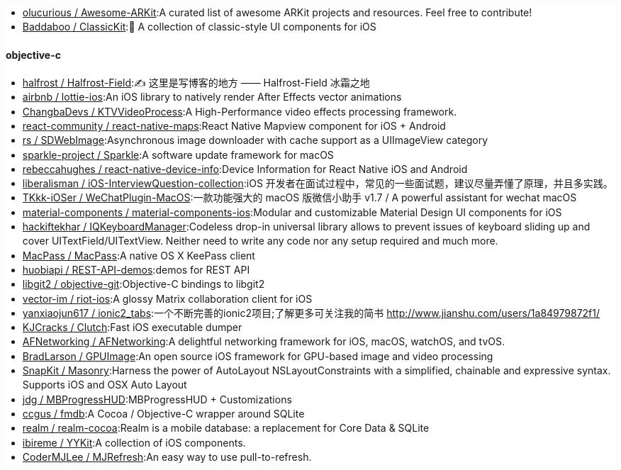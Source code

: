 * [olucurious / Awesome-ARKit](https://github.com/olucurious/Awesome-ARKit):A curated list of awesome ARKit projects and resources. Feel free to contribute!
* [Baddaboo / ClassicKit](https://github.com/Baddaboo/ClassicKit):💾 A collection of classic-style UI components for iOS

#### objective-c
* [halfrost / Halfrost-Field](https://github.com/halfrost/Halfrost-Field):✍️ 这里是写博客的地方 —— Halfrost-Field 冰霜之地
* [airbnb / lottie-ios](https://github.com/airbnb/lottie-ios):An iOS library to natively render After Effects vector animations
* [ChangbaDevs / KTVVideoProcess](https://github.com/ChangbaDevs/KTVVideoProcess):A High-Performance video effects processing framework.
* [react-community / react-native-maps](https://github.com/react-community/react-native-maps):React Native Mapview component for iOS + Android
* [rs / SDWebImage](https://github.com/rs/SDWebImage):Asynchronous image downloader with cache support as a UIImageView category
* [sparkle-project / Sparkle](https://github.com/sparkle-project/Sparkle):A software update framework for macOS
* [rebeccahughes / react-native-device-info](https://github.com/rebeccahughes/react-native-device-info):Device Information for React Native iOS and Android
* [liberalisman / iOS-InterviewQuestion-collection](https://github.com/liberalisman/iOS-InterviewQuestion-collection):iOS 开发者在面试过程中，常见的一些面试题，建议尽量弄懂了原理，并且多实践。
* [TKkk-iOSer / WeChatPlugin-MacOS](https://github.com/TKkk-iOSer/WeChatPlugin-MacOS):一款功能强大的 macOS 版微信小助手 v1.7 / A powerful assistant for wechat macOS
* [material-components / material-components-ios](https://github.com/material-components/material-components-ios):Modular and customizable Material Design UI components for iOS
* [hackiftekhar / IQKeyboardManager](https://github.com/hackiftekhar/IQKeyboardManager):Codeless drop-in universal library allows to prevent issues of keyboard sliding up and cover UITextField/UITextView. Neither need to write any code nor any setup required and much more.
* [MacPass / MacPass](https://github.com/MacPass/MacPass):A native OS X KeePass client
* [huobiapi / REST-API-demos](https://github.com/huobiapi/REST-API-demos):demos for REST API
* [libgit2 / objective-git](https://github.com/libgit2/objective-git):Objective-C bindings to libgit2
* [vector-im / riot-ios](https://github.com/vector-im/riot-ios):A glossy Matrix collaboration client for iOS
* [yanxiaojun617 / ionic2_tabs](https://github.com/yanxiaojun617/ionic2_tabs):一个不断完善的ionic2项目;了解更多可关注我的简书 http://www.jianshu.com/users/1a84979872f1/
* [KJCracks / Clutch](https://github.com/KJCracks/Clutch):Fast iOS executable dumper
* [AFNetworking / AFNetworking](https://github.com/AFNetworking/AFNetworking):A delightful networking framework for iOS, macOS, watchOS, and tvOS.
* [BradLarson / GPUImage](https://github.com/BradLarson/GPUImage):An open source iOS framework for GPU-based image and video processing
* [SnapKit / Masonry](https://github.com/SnapKit/Masonry):Harness the power of AutoLayout NSLayoutConstraints with a simplified, chainable and expressive syntax. Supports iOS and OSX Auto Layout
* [jdg / MBProgressHUD](https://github.com/jdg/MBProgressHUD):MBProgressHUD + Customizations
* [ccgus / fmdb](https://github.com/ccgus/fmdb):A Cocoa / Objective-C wrapper around SQLite
* [realm / realm-cocoa](https://github.com/realm/realm-cocoa):Realm is a mobile database: a replacement for Core Data & SQLite
* [ibireme / YYKit](https://github.com/ibireme/YYKit):A collection of iOS components.
* [CoderMJLee / MJRefresh](https://github.com/CoderMJLee/MJRefresh):An easy way to use pull-to-refresh.
